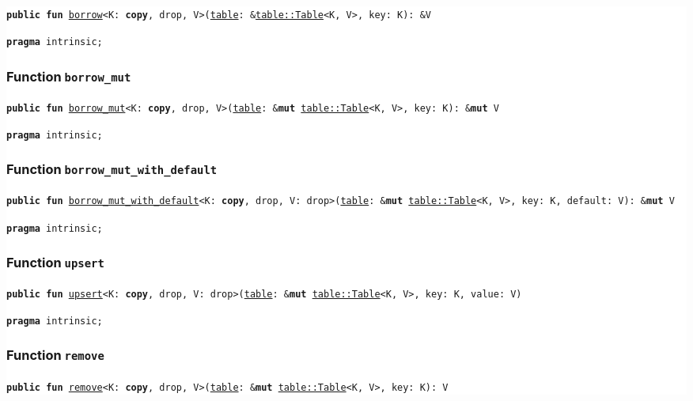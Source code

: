 <pre><code><b>public</b> <b>fun</b> <a href="table.md#0x1_table_borrow">borrow</a>&lt;K: <b>copy</b>, drop, V&gt;(<a href="table.md#0x1_table">table</a>: &amp;<a href="table.md#0x1_table_Table">table::Table</a>&lt;K, V&gt;, key: K): &amp;V<br /></code></pre>




<pre><code><b>pragma</b> intrinsic;<br /></code></pre>



<a id="@Specification_0_borrow_mut"></a>

### Function `borrow_mut`


<pre><code><b>public</b> <b>fun</b> <a href="table.md#0x1_table_borrow_mut">borrow_mut</a>&lt;K: <b>copy</b>, drop, V&gt;(<a href="table.md#0x1_table">table</a>: &amp;<b>mut</b> <a href="table.md#0x1_table_Table">table::Table</a>&lt;K, V&gt;, key: K): &amp;<b>mut</b> V<br /></code></pre>




<pre><code><b>pragma</b> intrinsic;<br /></code></pre>



<a id="@Specification_0_borrow_mut_with_default"></a>

### Function `borrow_mut_with_default`


<pre><code><b>public</b> <b>fun</b> <a href="table.md#0x1_table_borrow_mut_with_default">borrow_mut_with_default</a>&lt;K: <b>copy</b>, drop, V: drop&gt;(<a href="table.md#0x1_table">table</a>: &amp;<b>mut</b> <a href="table.md#0x1_table_Table">table::Table</a>&lt;K, V&gt;, key: K, default: V): &amp;<b>mut</b> V<br /></code></pre>




<pre><code><b>pragma</b> intrinsic;<br /></code></pre>



<a id="@Specification_0_upsert"></a>

### Function `upsert`


<pre><code><b>public</b> <b>fun</b> <a href="table.md#0x1_table_upsert">upsert</a>&lt;K: <b>copy</b>, drop, V: drop&gt;(<a href="table.md#0x1_table">table</a>: &amp;<b>mut</b> <a href="table.md#0x1_table_Table">table::Table</a>&lt;K, V&gt;, key: K, value: V)<br /></code></pre>




<pre><code><b>pragma</b> intrinsic;<br /></code></pre>



<a id="@Specification_0_remove"></a>

### Function `remove`


<pre><code><b>public</b> <b>fun</b> <a href="table.md#0x1_table_remove">remove</a>&lt;K: <b>copy</b>, drop, V&gt;(<a href="table.md#0x1_table">table</a>: &amp;<b>mut</b> <a href="table.md#0x1_table_Table">table::Table</a>&lt;K, V&gt;, key: K): V<br /></code></pre>
